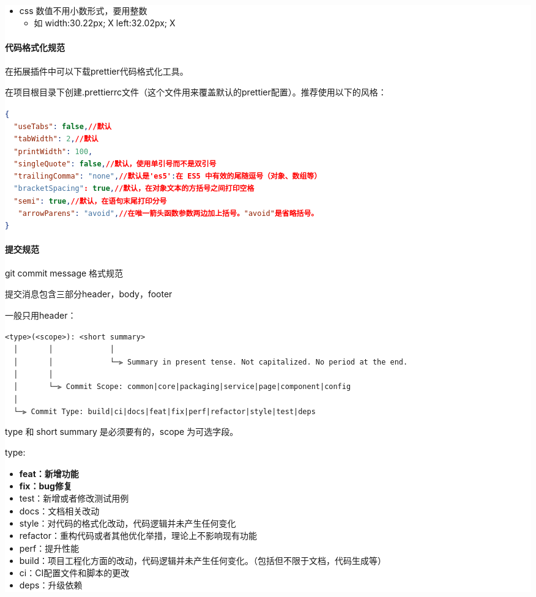 - css 数值不用小数形式，要用整数
  - 如 width:30.22px;  X     left:32.02px;   X



#### 代码格式化规范

在拓展插件中可以下载prettier代码格式化工具。

在项目根目录下创建.prettierrc文件（这个文件用来覆盖默认的prettier配置）。推荐使用以下的风格：

```json
{
  "useTabs": false,//默认
  "tabWidth": 2,//默认
  "printWidth": 100,
  "singleQuote": false,//默认，使用单引号而不是双引号
  "trailingComma": "none",//默认是'es5':在 ES5 中有效的尾随逗号（对象、数组等）
  "bracketSpacing": true,//默认，在对象文本的方括号之间打印空格
  "semi": true,//默认，在语句末尾打印分号
   "arrowParens": "avoid",//在唯一箭头函数参数两边加上括号。"avoid"是省略括号。
}
```

#### 提交规范

git commit message 格式规范

提交消息包含三部分header，body，footer

一般只用header：

```
<type>(<scope>): <short summary>
  │       │             │
  │       │             └─⫸ Summary in present tense. Not capitalized. No period at the end.
  │       │
  │       └─⫸ Commit Scope: common|core|packaging|service|page|component|config
  │
  └─⫸ Commit Type: build|ci|docs|feat|fix|perf|refactor|style|test|deps

```

type 和 short summary 是必须要有的，scope 为可选字段。

type:

- **feat：新增功能**
- **fix：bug修复**
- test：新增或者修改测试用例
- docs：文档相关改动
- style：对代码的格式化改动，代码逻辑并未产生任何变化
- refactor：重构代码或者其他优化举措，理论上不影响现有功能
- perf：提升性能
- build：项目工程化方面的改动，代码逻辑并未产生任何变化。（包括但不限于文档，代码生成等）
- ci：CI配置文件和脚本的更改
- deps：升级依赖
